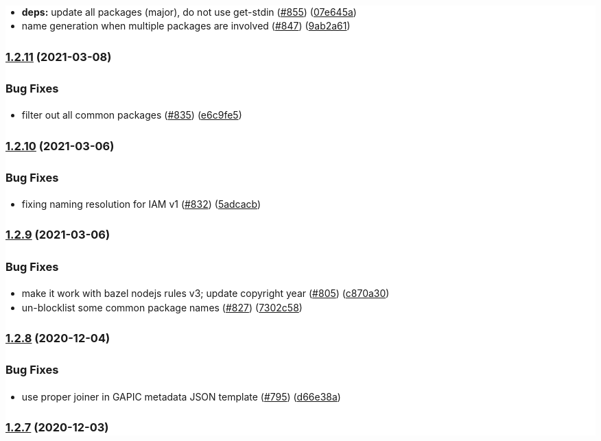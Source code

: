* **deps:** update all packages (major), do not use get-stdin ([#855](https://www.github.com/googleapis/gapic-generator-typescript/issues/855)) ([07e645a](https://www.github.com/googleapis/gapic-generator-typescript/commit/07e645aa81e5df1e7582e6940ef911d98c1409a2))
* name generation when multiple packages are involved ([#847](https://www.github.com/googleapis/gapic-generator-typescript/issues/847)) ([9ab2a61](https://www.github.com/googleapis/gapic-generator-typescript/commit/9ab2a615be761a97d44dd6ed775cbce3842bced7))

### [1.2.11](https://www.github.com/googleapis/gapic-generator-typescript/compare/v1.2.10...v1.2.11) (2021-03-08)


### Bug Fixes

* filter out all common packages ([#835](https://www.github.com/googleapis/gapic-generator-typescript/issues/835)) ([e6c9fe5](https://www.github.com/googleapis/gapic-generator-typescript/commit/e6c9fe501ed384893782514df8af511ee5efa5bf))

### [1.2.10](https://www.github.com/googleapis/gapic-generator-typescript/compare/v1.2.9...v1.2.10) (2021-03-06)


### Bug Fixes

* fixing naming resolution for IAM v1 ([#832](https://www.github.com/googleapis/gapic-generator-typescript/issues/832)) ([5adcacb](https://www.github.com/googleapis/gapic-generator-typescript/commit/5adcacb5df9cae0a2aca91a61f56312e4a98980d))

### [1.2.9](https://www.github.com/googleapis/gapic-generator-typescript/compare/v1.2.8...v1.2.9) (2021-03-06)


### Bug Fixes

* make it work with bazel nodejs rules v3; update copyright year ([#805](https://www.github.com/googleapis/gapic-generator-typescript/issues/805)) ([c870a30](https://www.github.com/googleapis/gapic-generator-typescript/commit/c870a30c8e0db21648314a1fcd292d8f3a84f7b0))
* un-blocklist some common package names ([#827](https://www.github.com/googleapis/gapic-generator-typescript/issues/827)) ([7302c58](https://www.github.com/googleapis/gapic-generator-typescript/commit/7302c5875ccb7134c818858d043fac784e661398))

### [1.2.8](https://www.github.com/googleapis/gapic-generator-typescript/compare/v1.2.7...v1.2.8) (2020-12-04)


### Bug Fixes

* use proper joiner in GAPIC metadata JSON template ([#795](https://www.github.com/googleapis/gapic-generator-typescript/issues/795)) ([d66e38a](https://www.github.com/googleapis/gapic-generator-typescript/commit/d66e38a58eea458e73a101b52771594beb7aced9))

### [1.2.7](https://www.github.com/googleapis/gapic-generator-typescript/compare/v1.2.6...v1.2.7) (2020-12-03)
